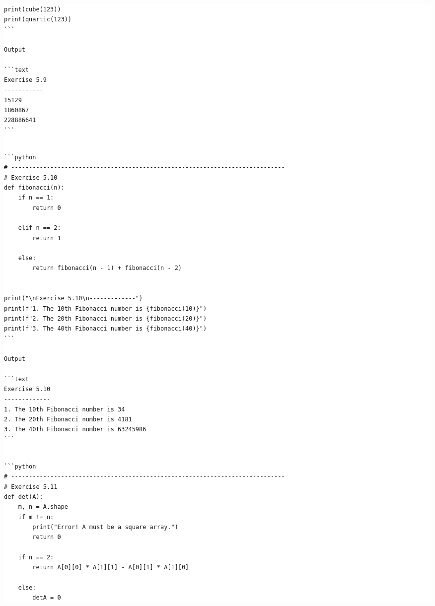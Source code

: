 ````{solution} functions-exercise-9
print(cube(123))
print(quartic(123))
```

Output

```text
Exercise 5.9
-----------
15129
1860867
228886641
```

````

````{solution} functions-exercise-10

```python
# -----------------------------------------------------------------------------
# Exercise 5.10
def fibonacci(n):
    if n == 1:
        return 0
    
    elif n == 2:
        return 1
    
    else:
        return fibonacci(n - 1) + fibonacci(n - 2)
    

print("\nExercise 5.10\n-------------")
print(f"1. The 10th Fibonacci number is {fibonacci(10)}")
print(f"2. The 20th Fibonacci number is {fibonacci(20)}")
print(f"3. The 40th Fibonacci number is {fibonacci(40)}")
```

Output 

```text
Exercise 5.10
-------------
1. The 10th Fibonacci number is 34
2. The 20th Fibonacci number is 4181
3. The 40th Fibonacci number is 63245986
```

````

````{solution} functions-exercise-11

```python
# -----------------------------------------------------------------------------
# Exercise 5.11
def det(A):
    m, n = A.shape
    if m != n:
        print("Error! A must be a square array.")
        return 0
    
    if n == 2:
        return A[0][0] * A[1][1] - A[0][1] * A[1][0]
    
    else:
        detA = 0
````